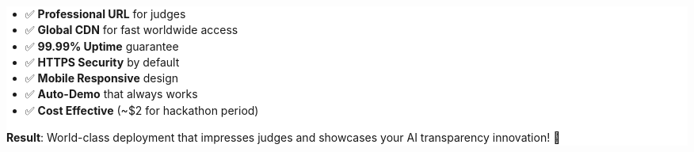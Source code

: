 - ✅ **Professional URL** for judges
- ✅ **Global CDN** for fast worldwide access
- ✅ **99.99% Uptime** guarantee
- ✅ **HTTPS Security** by default
- ✅ **Mobile Responsive** design
- ✅ **Auto-Demo** that always works
- ✅ **Cost Effective** (~$2 for hackathon period)

**Result**: World-class deployment that impresses judges and showcases your AI transparency innovation! 🌟
